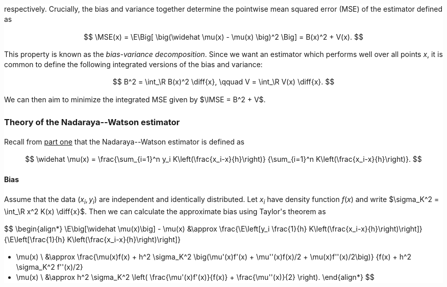 respectively.
Crucially, the bias and variance together determine the
pointwise mean squared error (MSE) of the estimator defined as

$$
\MSE(x)
= \E\Big[ \big(\widehat \mu(x) - \mu(x) \big)^2 \Big]
= B(x)^2 + V(x).
$$

This property is known as the *bias-variance decomposition*.
Since we want an estimator which performs well over all points $x$,
it is common to define the following integrated versions
of the bias and variance:

$$
B^2 = \int_\R B(x)^2 \diff{x}, \qquad
V = \int_\R V(x) \diff{x}.
$$

We can then aim to minimize the integrated MSE given by
$\IMSE = B^2 + V$.


### Theory of the Nadaraya--Watson estimator

Recall from
[part one](/2021/09/05/local-polynomial-regression-1.html)
that the Nadaraya--Watson estimator is defined as

$$
\widehat \mu(x) =
\frac{\sum_{i=1}^n y_i K\left(\frac{x_i-x}{h}\right)}
{\sum_{i=1}^n K\left(\frac{x_i-x}{h}\right)}.
$$

#### Bias

Assume that the data $(x_i, y_i)$ are independent
and identically distributed.
Let $x_i$ have density function $f(x)$ and write
$\sigma_K^2 = \int_\R x^2 K(x) \diff{x}$.
Then we can calculate the approximate bias
using Taylor's theorem as

$$
\begin{align*}
\E\big[\widehat \mu(x)\big] - \mu(x)
&\approx
\frac{\E\left[y_i \frac{1}{h} K\left(\frac{x_i-x}{h}\right)\right]}
{\E\left[\frac{1}{h} K\left(\frac{x_i-x}{h}\right)\right]}
- \mu(x) \\
&\approx
\frac{\mu(x)f(x) + h^2 \sigma_K^2
\big(\mu'(x)f'(x) + \mu''(x)f(x)/2 + \mu(x)f''(x)/2\big)}
{f(x) + h^2 \sigma_K^2 f''(x)/2}
- \mu(x) \\
&\approx
h^2 \sigma_K^2
\left( \frac{\mu'(x)f'(x)}{f(x)} + \frac{\mu''(x)}{2} \right).
\end{align*}
$$
